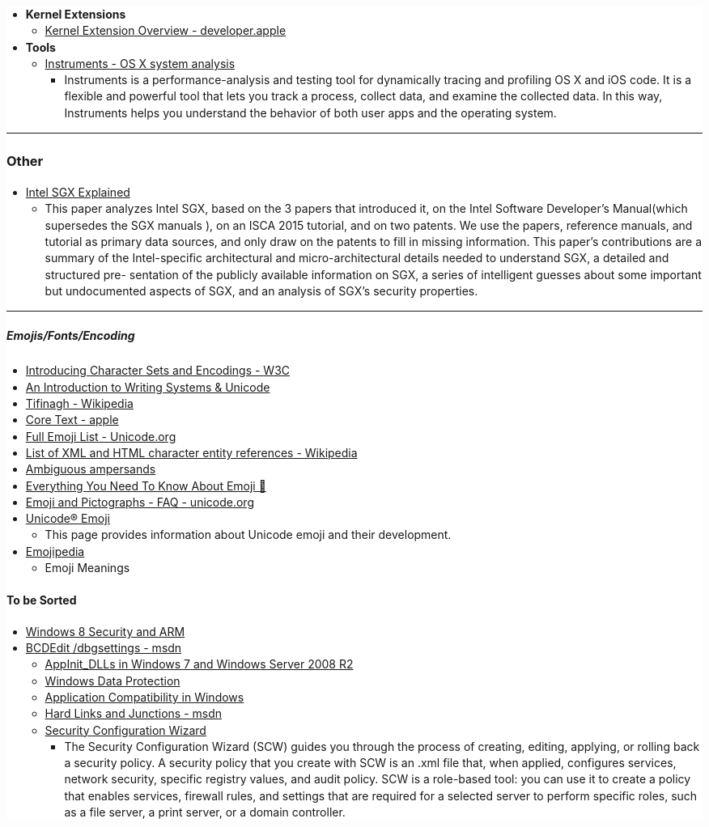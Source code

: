 * **Kernel Extensions**
	* [Kernel Extension Overview - developer.apple](https://developer.apple.com/library/content/documentation/Darwin/Conceptual/KernelProgramming/Extend/Extend.html)
* **Tools**
	* [Instruments - OS X system analysis](https://developer.apple.com/library/mac/documentation/DeveloperTools/Conceptual/InstrumentsUserGuide/Introduction/Introduction.html)
		* Instruments is a performance-analysis and testing tool for dynamically tracing and profiling OS X and iOS code. It is a flexible and powerful tool that lets you track a process, collect data, and examine the collected data. In this way, Instruments helps you understand the behavior of both user apps and the operating system.

---------------------
### Other 
* [Intel SGX Explained](https://eprint.iacr.org/2016/086.pdf)
	* This paper analyzes Intel SGX, based on the 3 papers that introduced it, on the Intel Software Developer’s Manual(which supersedes the SGX manuals ), on an ISCA 2015 tutorial, and on two patents. We use the papers, reference manuals, and tutorial as primary data sources, and only draw on the patents to fill in missing information. This paper’s contributions are a summary of the Intel-specific architectural and micro-architectural details needed to understand SGX, a detailed and structured pre- sentation of the publicly available information on SGX, a series of intelligent guesses about some important but undocumented aspects of SGX, and an analysis of SGX’s security properties.



--------------------
##### Emojis/Fonts/Encoding
* [Introducing Character Sets and Encodings - W3C](https://www.w3.org/International/getting-started/characters)
* [An Introduction to Writing Systems & Unicode](https://r12a.github.io/scripts/tutorial/)
* [Tifinagh - Wikipedia](https://en.m.wikipedia.org/wiki/Tifinagh)
* [Core Text - apple](https://developer.apple.com/documentation/coretext)
* [Full Emoji List - Unicode.org](https://unicode.org/emoji/charts/full-emoji-list.html)
* [List of XML and HTML character entity references - Wikipedia](https://en.m.wikipedia.org/wiki/List_of_XML_and_HTML_character_entity_references)
* [Ambiguous ampersands](https://mathiasbynens.be/notes/ambiguous-ampersands)
* [Everything You Need To Know About Emoji 🍭](https://www.smashingmagazine.com/2016/11/character-sets-encoding-emoji/)
* [Emoji and Pictographs - FAQ - unicode.org](https://unicode.org/faq/emoji_dingbats.html)
* [Unicode® Emoji](https://www.unicode.org/emoji/)
	* This page provides information about Unicode emoji and their development. 
* [Emojipedia](https://emojipedia.org/)
	* Emoji Meanings




#### To be Sorted

* [Windows 8 Security and ARM](http://2012.ruxconbreakpoint.com/assets/Uploads/bpx/alex-breakpoint2012.pdf)
* [BCDEdit /dbgsettings - msdn](https://msdn.microsoft.com/en-us/library/windows/hardware/ff542187(v=vs.85).aspx)
	* [AppInit_DLLs in Windows 7 and Windows Server 2008 R2](https://msdn.microsoft.com/en-us/library/windows/desktop/dd744762(v=vs.85).aspx)
	* [Windows Data Protection](https://msdn.microsoft.com/en-us/library/ms995355.aspx)
	* [Application Compatibility in Windows](https://technet.microsoft.com/en-us/windows/jj863248)
	* [Hard Links and Junctions - msdn](https://msdn.microsoft.com/en-us/library/windows/desktop/aa365006(v=vs.85).aspx)
	* [Security Configuration Wizard](https://technet.microsoft.com/en-us/library/cc754997(v=ws.11).aspx)
		* The Security Configuration Wizard (SCW) guides you through the process of creating, editing, applying, or rolling back a security policy. A security policy that you create with SCW is an .xml file that, when applied, configures services, network security, specific registry values, and audit policy. SCW is a role-based tool: you can use it to create a policy that enables services, firewall rules, and settings that are required for a selected server to perform specific roles, such as a file server, a print server, or a domain controller.